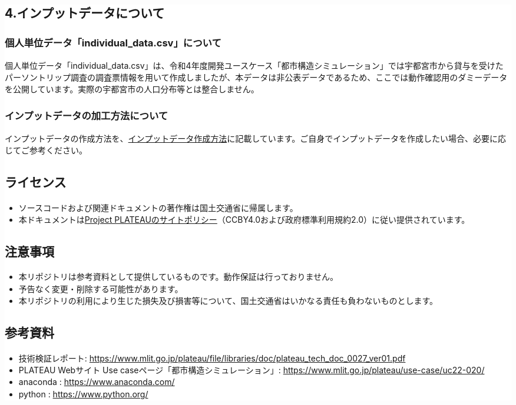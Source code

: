 ## 4.インプットデータについて

### 個人単位データ「individual_data.csv」について

個人単位データ「individual_data.csv」は、令和4年度開発ユースケース「都市構造シミュレーション」では宇都宮市から貸与を受けたパーソントリップ調査の調査票情報を用いて作成しましたが、本データは非公表データであるため、ここでは動作確認用のダミーデータを公開しています。実際の宇都宮市の人口分布等とは整合しません。

### インプットデータの加工方法について

インプットデータの作成方法を、[インプットデータ作成方法](input_data_processing_method.pdf)に記載しています。ご自身でインプットデータを作成したい場合、必要に応じてご参考ください。

## ライセンス

- ソースコードおよび関連ドキュメントの著作権は国土交通省に帰属します。
- 本ドキュメントは[Project PLATEAUのサイトポリシー](https://www.mlit.go.jp/plateau/site-policy/)（CCBY4.0および政府標準利用規約2.0）に従い提供されています。

## 注意事項

- 本リポジトリは参考資料として提供しているものです。動作保証は行っておりません。
- 予告なく変更・削除する可能性があります。
- 本リポジトリの利用により生じた損失及び損害等について、国土交通省はいかなる責任も負わないものとします。

## 参考資料

- 技術検証レポート: <https://www.mlit.go.jp/plateau/file/libraries/doc/plateau_tech_doc_0027_ver01.pdf>
- PLATEAU Webサイト Use caseページ「都市構造シミュレーション」: <https://www.mlit.go.jp/plateau/use-case/uc22-020/>
- anaconda : https://www.anaconda.com/
- python : https://www.python.org/
